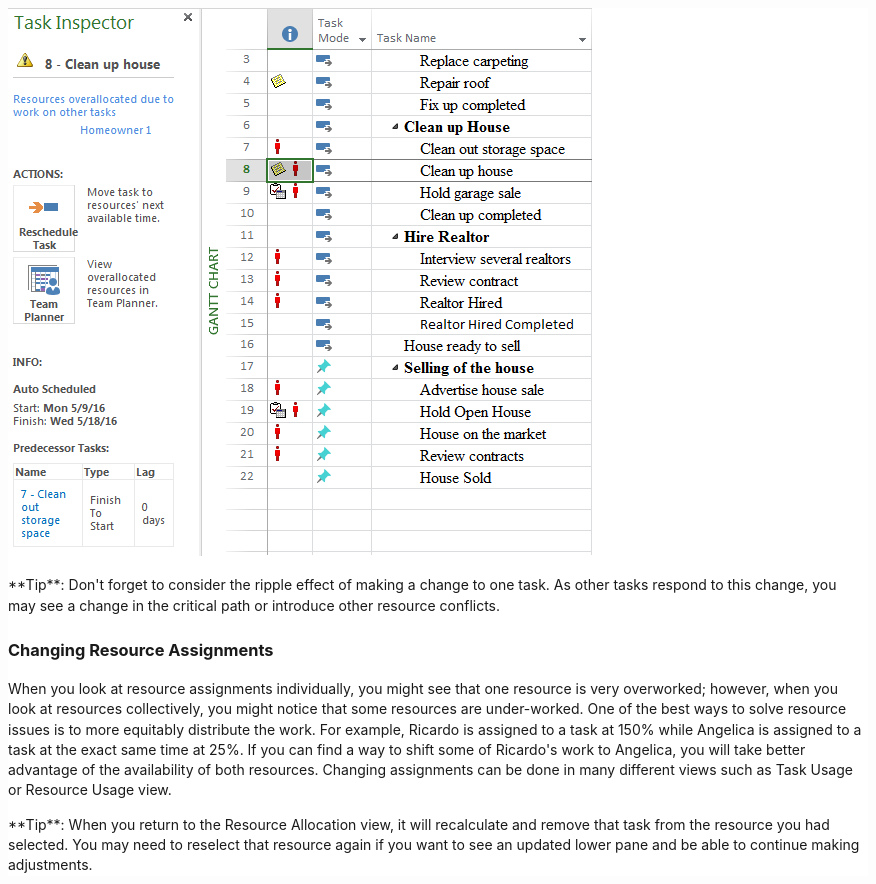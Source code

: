 ![Task Inspector.](../assets/task-inspector.png)

<aside class="tip callout">
**Tip**: Don't forget to consider the ripple effect of making a change to one
task. As other tasks respond to this change, you may see a change in the
critical path or introduce other resource conflicts.
</aside>

### Changing Resource Assignments

When you look at resource assignments individually, you might see that one
resource is very overworked; however, when you look at resources collectively,
you might notice that some resources are under-worked. One of the best ways to
solve resource issues is to more equitably distribute the work. For example,
Ricardo is assigned to a task at 150% while Angelica is assigned to a task at
the exact same time at 25%. If you can find a way to shift some of Ricardo's
work to Angelica, you will take better advantage of the availability of both
resources. Changing assignments can be done in many different views such as
Task Usage or Resource Usage view.

<aside class="tip callout">
**Tip**: When you return to the Resource Allocation view, it will recalculate
and remove that task from the resource you had selected. You may need to
reselect that resource again if you want to see an updated lower pane and be
able to continue making adjustments.
</aside>
